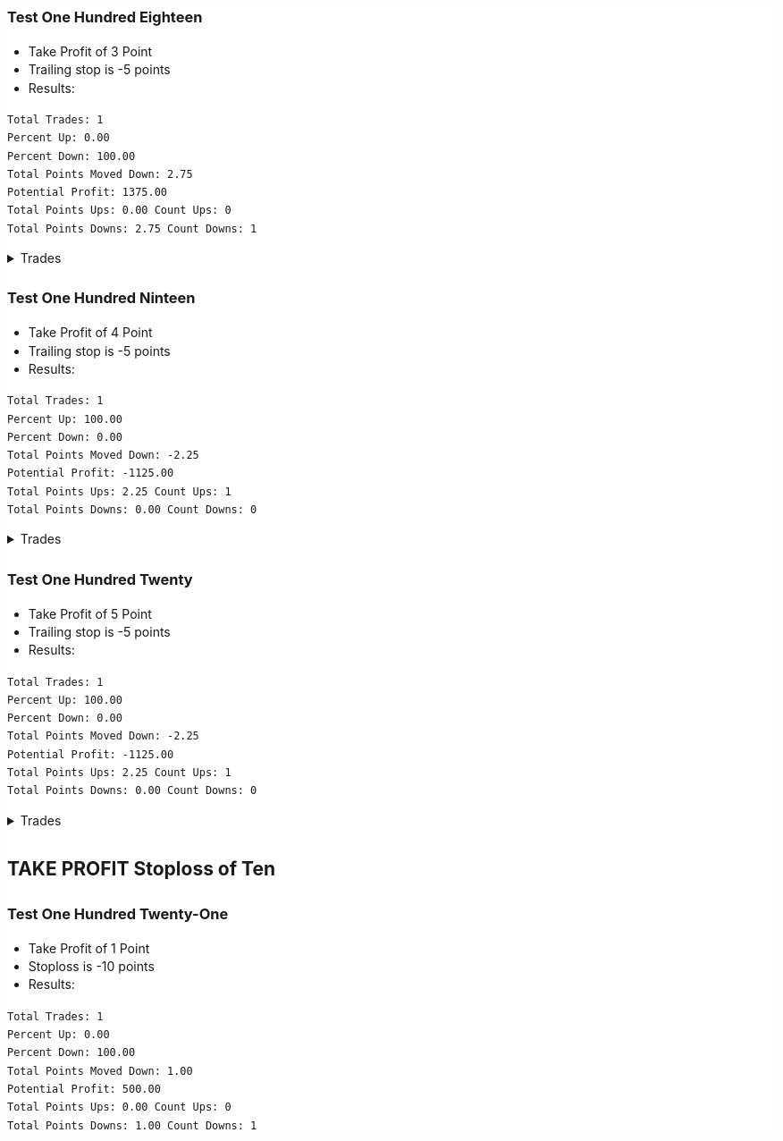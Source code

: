 ### Test One Hundred Eighteen
* Take Profit of 3 Point
* Trailing stop is -5 points
* Results:
```
Total Trades: 1
Percent Up: 0.00
Percent Down: 100.00
Total Points Moved Down: 2.75
Potential Profit: 1375.00
Total Points Ups: 0.00 Count Ups: 0
Total Points Downs: 2.75 Count Downs: 1
```

<details><summary>Trades</summary></details>

### Test One Hundred Ninteen
* Take Profit of 4 Point
* Trailing stop is -5 points
* Results:
```
Total Trades: 1
Percent Up: 100.00
Percent Down: 0.00
Total Points Moved Down: -2.25
Potential Profit: -1125.00
Total Points Ups: 2.25 Count Ups: 1
Total Points Downs: 0.00 Count Downs: 0
```

<details><summary>Trades</summary></details>

### Test One Hundred Twenty
* Take Profit of 5 Point
* Trailing stop is -5 points
* Results:
```
Total Trades: 1
Percent Up: 100.00
Percent Down: 0.00
Total Points Moved Down: -2.25
Potential Profit: -1125.00
Total Points Ups: 2.25 Count Ups: 1
Total Points Downs: 0.00 Count Downs: 0
```

<details><summary>Trades</summary></details>

## TAKE PROFIT Stoploss of Ten

### Test One Hundred Twenty-One
* Take Profit of 1 Point
* Stoploss is -10 points
* Results:
```
Total Trades: 1
Percent Up: 0.00
Percent Down: 100.00
Total Points Moved Down: 1.00
Potential Profit: 500.00
Total Points Ups: 0.00 Count Ups: 0
Total Points Downs: 1.00 Count Downs: 1
```
